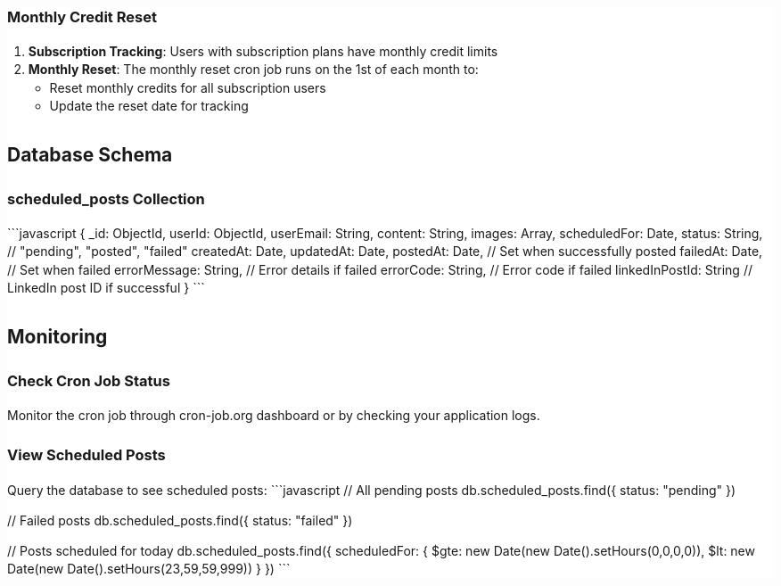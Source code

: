 ### Monthly Credit Reset
1. **Subscription Tracking**: Users with subscription plans have monthly credit limits
2. **Monthly Reset**: The monthly reset cron job runs on the 1st of each month to:
   - Reset monthly credits for all subscription users
   - Update the reset date for tracking

## Database Schema

### scheduled_posts Collection
\`\`\`javascript
{
  _id: ObjectId,
  userId: ObjectId,
  userEmail: String,
  content: String,
  images: Array<String>,
  scheduledFor: Date,
  status: String, // "pending", "posted", "failed"
  createdAt: Date,
  updatedAt: Date,
  postedAt: Date, // Set when successfully posted
  failedAt: Date, // Set when failed
  errorMessage: String, // Error details if failed
  errorCode: String, // Error code if failed
  linkedInPostId: String // LinkedIn post ID if successful
}
\`\`\`

## Monitoring

### Check Cron Job Status
Monitor the cron job through cron-job.org dashboard or by checking your application logs.

### View Scheduled Posts
Query the database to see scheduled posts:
\`\`\`javascript
// All pending posts
db.scheduled_posts.find({ status: "pending" })

// Failed posts
db.scheduled_posts.find({ status: "failed" })

// Posts scheduled for today
db.scheduled_posts.find({
  scheduledFor: {
    $gte: new Date(new Date().setHours(0,0,0,0)),
    $lt: new Date(new Date().setHours(23,59,59,999))
  }
})
\`\`\`
